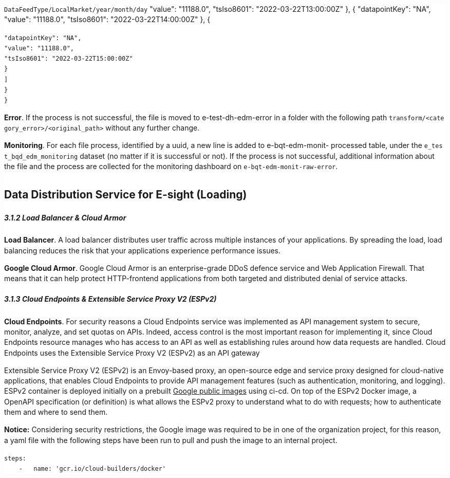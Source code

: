 ```DataFeedType/LocalMarket/year/month/day```
    "value": "11188.0",
    "tsIso8601": "2022-03-22T13:00:00Z"
    },
    {
    "datapointKey": "NA",
    "value": "11188.0",
    "tsIso8601": "2022-03-22T14:00:00Z"
    },
    {
    
    "datapointKey": "NA",
    "value": "11188.0",
    "tsIso8601": "2022-03-22T15:00:00Z"
    }
    ]
    }
    }
     
**Error**. If the process is not successful, the file is moved to e-test-dh-edm-error in a folder with the following path ```transform/<category_error>/<original_path>``` without any further change.


**Monitoring**. For each file process, identified by a uuid, a new line is added to e-bqt-edm-monit- processed table, under the ```e_test_bqd_edm_monitoring``` dataset (no matter if it is successful or not). If the process is not successful, additional information about the file and the process are collected for the monitoring dashboard on ```e-bqt-edm-monit-raw-error```.

## Data Distribution Service for E-sight (Loading)

##### 3.1.2 Load Balancer & Cloud Armor

**Load Balancer**. A load balancer distributes user traffic across multiple instances of your applications. By spreading the load, load balancing reduces the risk that your applications experience performance issues. 

**Google Cloud Armor**. Google Cloud Armor is an enterprise-grade DDoS defence service and Web Application Firewall. That means that it can help protect HTTP-frontend applications from both targeted and distributed denial of service attacks. 

##### 3.1.3 Cloud Endpoints & Extensible Service Proxy V2 (ESPv2)

**Cloud Endpoints**. For security reasons a Cloud Endpoints service was implemented as API management system to secure, monitor, analyze, and set quotas on APIs. Indeed, access control is the most important reason for implementing it, since Cloud Endpoints resource manages who has access to an API as well as establishing rules around how data requests are handled. Cloud Endpoints uses the Extensible Service Proxy V2 (ESPv2) as an API gateway
 

Extensible Service Proxy V2 (ESPv2) is an Envoy-based proxy, an open-source edge and service proxy designed for cloud-native applications, that enables Cloud Endpoints to provide API management features (such as authentication, monitoring, and logging). ESPv2 container is deployed initially on a prebuilt [Google public images](https://console.cloud.google.com/gcr/images/endpoints-release/GLOBAL/endpoints-runtime-serverless@sha256:018deb3ea57b9c0a7061e81d48eb990056547cfe71d1f95fc1e2647205eccae9/details?tag=2) using ci-cd. On top of the ESPv2 Docker image, a OpenAPI specification (or definition) is what allows the ESPv2 proxy to understand what to do with requests; how to authenticate them and where to send them.

**Notice:** Considering security restrictions, the Google image was required to be in one of the organization project, for this reason, a yaml file with the following steps have been run to pull and push the image to an internal project.

    steps:
        -	name: 'gcr.io/cloud-builders/docker'
```